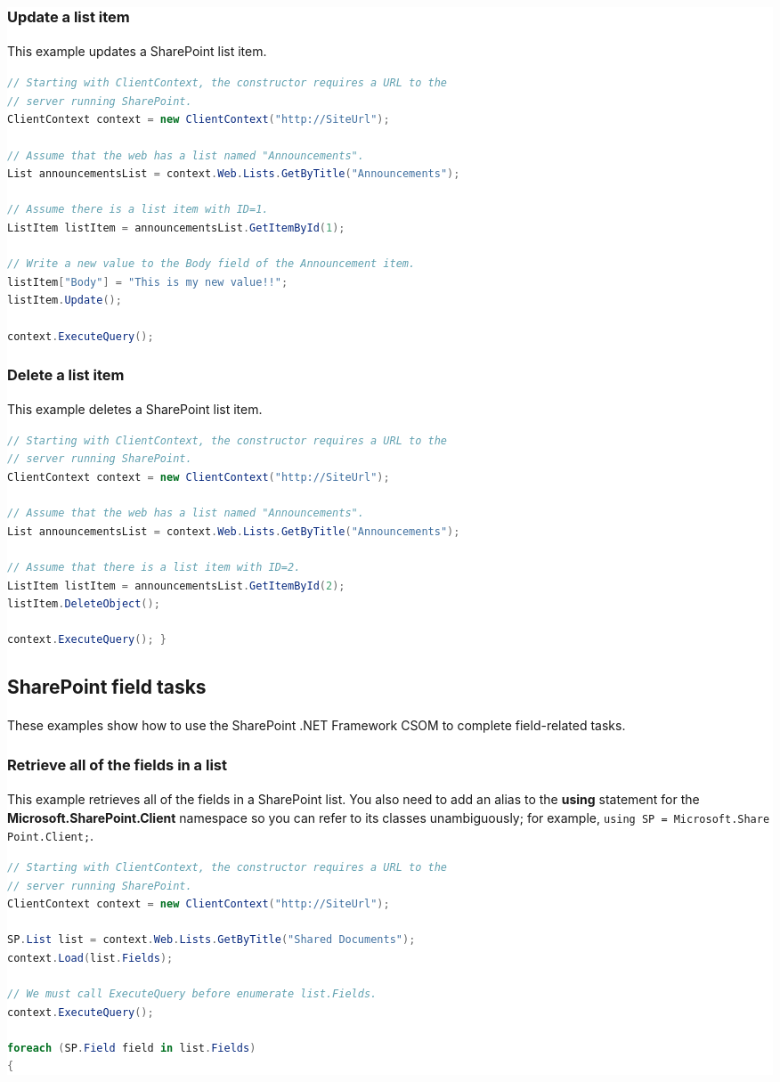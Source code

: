 ### Update a list item

This example updates a SharePoint list item.

```csharp
// Starting with ClientContext, the constructor requires a URL to the
// server running SharePoint.
ClientContext context = new ClientContext("http://SiteUrl");

// Assume that the web has a list named "Announcements".
List announcementsList = context.Web.Lists.GetByTitle("Announcements");

// Assume there is a list item with ID=1.
ListItem listItem = announcementsList.GetItemById(1);

// Write a new value to the Body field of the Announcement item.
listItem["Body"] = "This is my new value!!";
listItem.Update();

context.ExecuteQuery();
```

### Delete a list item

This example deletes a SharePoint list item.

```csharp
// Starting with ClientContext, the constructor requires a URL to the
// server running SharePoint.
ClientContext context = new ClientContext("http://SiteUrl");

// Assume that the web has a list named "Announcements".
List announcementsList = context.Web.Lists.GetByTitle("Announcements");

// Assume that there is a list item with ID=2.
ListItem listItem = announcementsList.GetItemById(2);
listItem.DeleteObject();

context.ExecuteQuery(); }
```

<a name="BasicOps_SPFieldTasks"> </a>

## SharePoint field tasks

These examples show how to use the SharePoint .NET Framework CSOM to complete field-related tasks.

### Retrieve all of the fields in a list

This example retrieves all of the fields in a SharePoint list. You also need to add an alias to the **using** statement for the **Microsoft.SharePoint.Client** namespace so you can refer to its classes unambiguously; for example, `using SP = Microsoft.SharePoint.Client;`.

```csharp
// Starting with ClientContext, the constructor requires a URL to the
// server running SharePoint.
ClientContext context = new ClientContext("http://SiteUrl");

SP.List list = context.Web.Lists.GetByTitle("Shared Documents");
context.Load(list.Fields);

// We must call ExecuteQuery before enumerate list.Fields.
context.ExecuteQuery();

foreach (SP.Field field in list.Fields)
{
```